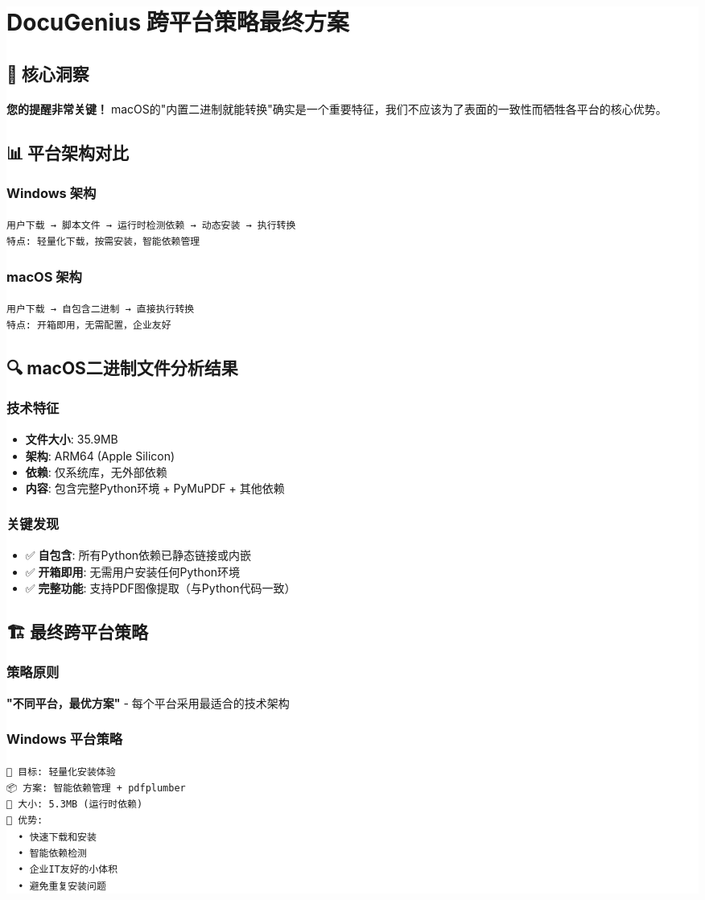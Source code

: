# DocuGenius 跨平台策略最终方案

## 🎯 核心洞察

**您的提醒非常关键！** macOS的"内置二进制就能转换"确实是一个重要特征，我们不应该为了表面的一致性而牺牲各平台的核心优势。

## 📊 平台架构对比

### Windows 架构
```
用户下载 → 脚本文件 → 运行时检测依赖 → 动态安装 → 执行转换
特点: 轻量化下载，按需安装，智能依赖管理
```

### macOS 架构  
```
用户下载 → 自包含二进制 → 直接执行转换
特点: 开箱即用，无需配置，企业友好
```

## 🔍 macOS二进制文件分析结果

### 技术特征
- **文件大小**: 35.9MB
- **架构**: ARM64 (Apple Silicon)
- **依赖**: 仅系统库，无外部依赖
- **内容**: 包含完整Python环境 + PyMuPDF + 其他依赖

### 关键发现
- ✅ **自包含**: 所有Python依赖已静态链接或内嵌
- ✅ **开箱即用**: 无需用户安装任何Python环境
- ✅ **完整功能**: 支持PDF图像提取（与Python代码一致）

## 🏗️ 最终跨平台策略

### 策略原则
**"不同平台，最优方案"** - 每个平台采用最适合的技术架构

### Windows 平台策略
```
🎯 目标: 轻量化安装体验
📦 方案: 智能依赖管理 + pdfplumber
💾 大小: 5.3MB (运行时依赖)
🚀 优势: 
  • 快速下载和安装
  • 智能依赖检测
  • 企业IT友好的小体积
  • 避免重复安装问题
```
